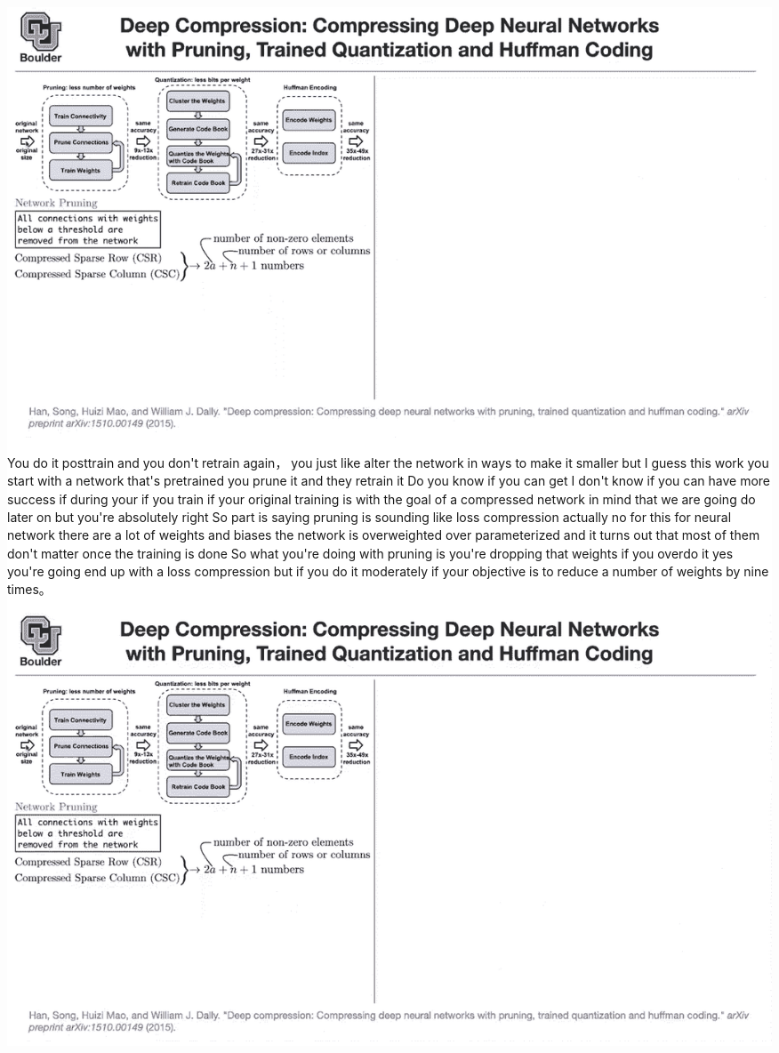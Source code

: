 ![](img/d26b18130884dbafd8433e0f80b4c4c9_64.png)

You do it posttrain and you don't retrain again， you just like alter the network in ways to make it smaller but I guess this work you start with a network that's pretrained you prune it and they retrain it Do you know if you can get I don't know if you can have more success if during your if you train if your original training is with the goal of a compressed network in mind that we are going do later on but you're absolutely right So part is saying pruning is sounding like loss compression actually no for this for neural network there are a lot of weights and biases the network is overweighted over parameterized and it turns out that most of them don't matter once the training is done So what you're doing with pruning is you're dropping that weights if you overdo it yes you're going end up with a loss compression but if you do it moderately if your objective is to reduce a number of weights by nine times。



![](img/d26b18130884dbafd8433e0f80b4c4c9_66.png)